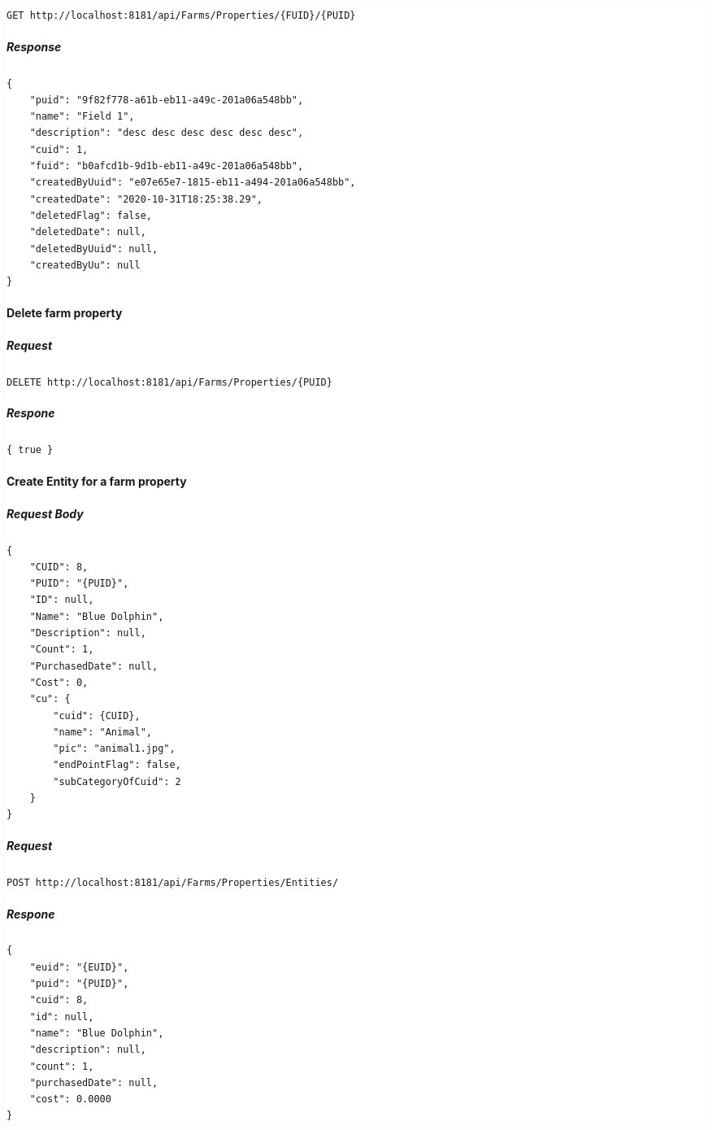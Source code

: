 	GET http://localhost:8181/api/Farms/Properties/{FUID}/{PUID}
##### Response
	{
		"puid": "9f82f778-a61b-eb11-a49c-201a06a548bb",
		"name": "Field 1",
		"description": "desc desc desc desc desc desc",
		"cuid": 1,
		"fuid": "b0afcd1b-9d1b-eb11-a49c-201a06a548bb",
		"createdByUuid": "e07e65e7-1815-eb11-a494-201a06a548bb",
		"createdDate": "2020-10-31T18:25:38.29",
		"deletedFlag": false,
		"deletedDate": null,
		"deletedByUuid": null,
		"createdByUu": null
	}
#### Delete farm property
##### Request 
	DELETE http://localhost:8181/api/Farms/Properties/{PUID}
##### Respone
	{ true } 
	
#### Create Entity for a farm property
##### Request Body
	{
	    "CUID": 8,
	    "PUID": "{PUID}",
	    "ID": null,
	    "Name": "Blue Dolphin",
	    "Description": null,
	    "Count": 1,
	    "PurchasedDate": null,
	    "Cost": 0,
		"cu": {
			"cuid": {CUID},
			"name": "Animal",
			"pic": "animal1.jpg",
			"endPointFlag": false,
			"subCategoryOfCuid": 2
		}
	}
##### Request 
	POST http://localhost:8181/api/Farms/Properties/Entities/
##### Respone
	{
	    "euid": "{EUID}",
	    "puid": "{PUID}",
	    "cuid": 8,
	    "id": null,
	    "name": "Blue Dolphin",
	    "description": null,
	    "count": 1,
	    "purchasedDate": null,
	    "cost": 0.0000
	}
	